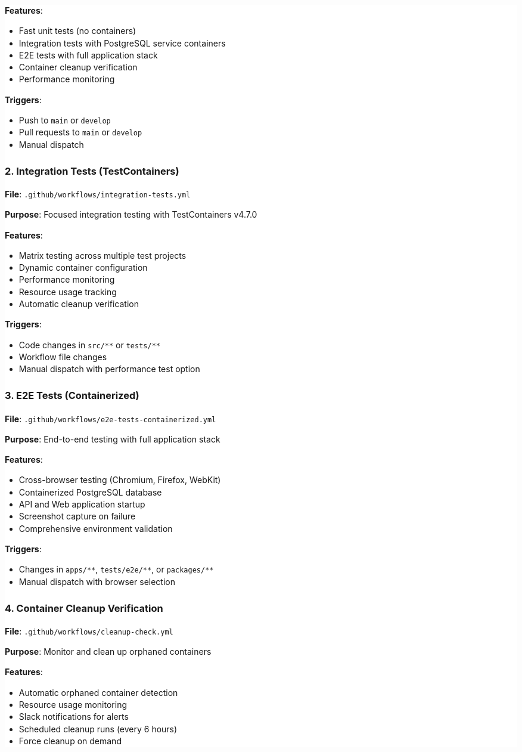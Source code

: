 **Features**:
- Fast unit tests (no containers)
- Integration tests with PostgreSQL service containers
- E2E tests with full application stack
- Container cleanup verification
- Performance monitoring

**Triggers**:
- Push to `main` or `develop`
- Pull requests to `main` or `develop`
- Manual dispatch

### 2. Integration Tests (TestContainers)

**File**: `.github/workflows/integration-tests.yml`

**Purpose**: Focused integration testing with TestContainers v4.7.0

**Features**:
- Matrix testing across multiple test projects
- Dynamic container configuration
- Performance monitoring
- Resource usage tracking
- Automatic cleanup verification

**Triggers**:
- Code changes in `src/**` or `tests/**`
- Workflow file changes
- Manual dispatch with performance test option

### 3. E2E Tests (Containerized)

**File**: `.github/workflows/e2e-tests-containerized.yml`

**Purpose**: End-to-end testing with full application stack

**Features**:
- Cross-browser testing (Chromium, Firefox, WebKit)
- Containerized PostgreSQL database
- API and Web application startup
- Screenshot capture on failure
- Comprehensive environment validation

**Triggers**:
- Changes in `apps/**`, `tests/e2e/**`, or `packages/**`
- Manual dispatch with browser selection

### 4. Container Cleanup Verification

**File**: `.github/workflows/cleanup-check.yml`

**Purpose**: Monitor and clean up orphaned containers

**Features**:
- Automatic orphaned container detection
- Resource usage monitoring
- Slack notifications for alerts
- Scheduled cleanup runs (every 6 hours)
- Force cleanup on demand
